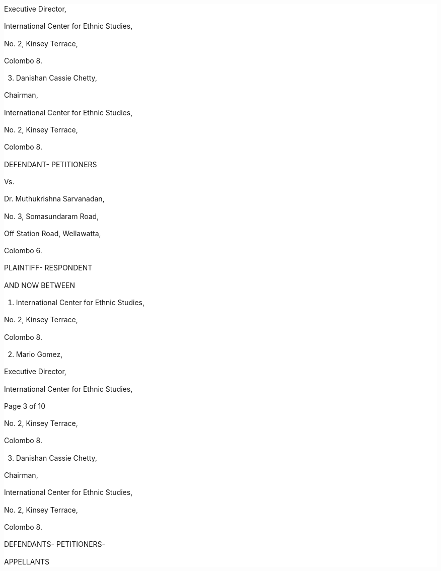 Executive Director,

International Center for Ethnic Studies,

No. 2, Kinsey Terrace,

Colombo 8.

3. Danishan Cassie Chetty,

Chairman,

International Center for Ethnic Studies,

No. 2, Kinsey Terrace,

Colombo 8.

DEFENDANT- PETITIONERS

Vs.

Dr. Muthukrishna Sarvanadan,

No. 3, Somasundaram Road,

Off Station Road, Wellawatta,

Colombo 6.

PLAINTIFF- RESPONDENT

AND NOW BETWEEN

1. International Center for Ethnic Studies,

No. 2, Kinsey Terrace,

Colombo 8.

2. Mario Gomez,

Executive Director,

International Center for Ethnic Studies,

Page 3 of 10

No. 2, Kinsey Terrace,

Colombo 8.

3. Danishan Cassie Chetty,

Chairman,

International Center for Ethnic Studies,

No. 2, Kinsey Terrace,

Colombo 8.

DEFENDANTS- PETITIONERS-

APPELLANTS
